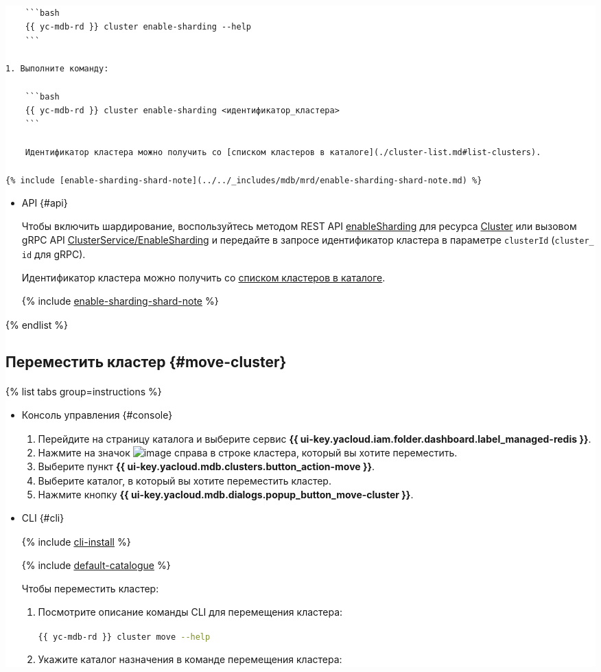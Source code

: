         ```bash
        {{ yc-mdb-rd }} cluster enable-sharding --help
        ```

    1. Выполните команду:

        ```bash
        {{ yc-mdb-rd }} cluster enable-sharding <идентификатор_кластера>
        ```

        Идентификатор кластера можно получить со [списком кластеров в каталоге](./cluster-list.md#list-clusters).

    {% include [enable-sharding-shard-note](../../_includes/mdb/mrd/enable-sharding-shard-note.md) %}

- API {#api}

    Чтобы включить шардирование, воспользуйтесь методом REST API [enableSharding](../api-ref/Cluster/enableSharding.md) для ресурса [Cluster](../api-ref/Cluster/index.md) или вызовом gRPC API [ClusterService/EnableSharding](../api-ref/grpc/cluster_service.md#EnableSharding) и передайте в запросе идентификатор кластера в параметре `clusterId` (`cluster_id` для gRPC).

    Идентификатор кластера можно получить со [списком кластеров в каталоге](./cluster-list.md#list-clusters).

    {% include [enable-sharding-shard-note](../../_includes/mdb/mrd/enable-sharding-shard-note.md) %}

{% endlist %}

## Переместить кластер {#move-cluster}

{% list tabs group=instructions %}

- Консоль управления {#console}

    1. Перейдите на страницу каталога и выберите сервис **{{ ui-key.yacloud.iam.folder.dashboard.label_managed-redis }}**.
    1. Нажмите на значок ![image](../../_assets/console-icons/ellipsis.svg) справа в строке кластера, который вы хотите переместить.
    1. Выберите пункт **{{ ui-key.yacloud.mdb.clusters.button_action-move }}**.
    1. Выберите каталог, в который вы хотите переместить кластер.
    1. Нажмите кнопку **{{ ui-key.yacloud.mdb.dialogs.popup_button_move-cluster }}**.

- CLI {#cli}

    {% include [cli-install](../../_includes/cli-install.md) %}

    {% include [default-catalogue](../../_includes/default-catalogue.md) %}

    Чтобы переместить кластер:

    1. Посмотрите описание команды CLI для перемещения кластера:

        ```bash
        {{ yc-mdb-rd }} cluster move --help
        ```

    1. Укажите каталог назначения в команде перемещения кластера:
